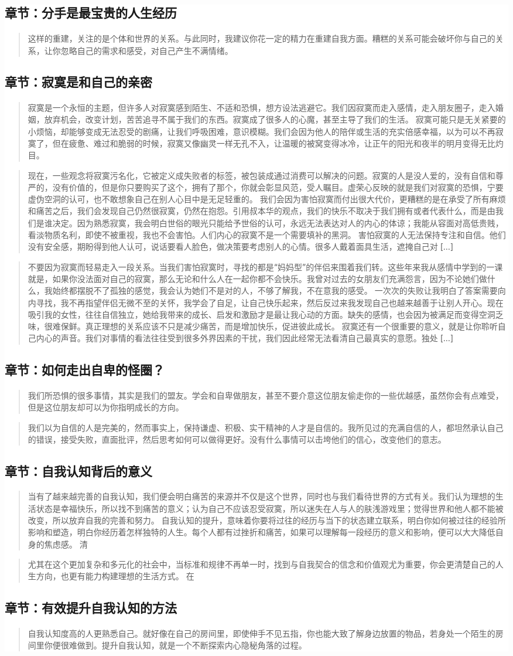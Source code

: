 ## 章节：分手是最宝贵的人生经历


> 这样的重建，关注的是个体和世界的关系。与此同时，我建议你花一定的精力在重建自我方面。糟糕的关系可能会破坏你与自己的关系，让你忽略自己的需求和感受，对自己产生不满情绪。


## 章节：寂寞是和自己的亲密


> 寂寞是一个永恒的主题，但许多人对寂寞感到陌生、不适和恐惧，想方设法逃避它。我们因寂寞而走入感情，走入朋友圈子，走入婚姻，放弃机会，改变计划，苦苦追寻不属于我们的东西。寂寞成了很多人的心魔，甚至主导了我们的生活。
> 寂寞可能只是无关紧要的小烦恼，却能够变成无法忍受的剧痛，让我们呼吸困难，意识模糊。我们会因为他人的陪伴或生活的充实倍感幸福，以为可以不再寂寞了，但在疲惫、难过和脆弱的时候，寂寞又像幽灵一样无孔不入，让温暖的被窝变得冰冷，让正午的阳光和夜半的明月变得无比灼目。


> 现在，一些观念将寂寞污名化，它被定义成失败者的标签，被包装成通过消费可以解决的问题。寂寞的人是没人爱的，没有自信和尊严的，没有价值的，但是你只要购买了这个，拥有了那个，你就会彰显风范，受人瞩目。虚荣心反映的就是我们对寂寞的恐惧，宁要虚伪空洞的认可，也不敢想象自己在别人心目中是无足轻重的。
> 我们会因为害怕寂寞而付出很大代价，更糟糕的是在承受了所有麻烦和痛苦之后，我们会发现自己仍然很寂寞，仍然在抱怨。引用叔本华的观点，我们的快乐不取决于我们拥有或者代表什么，而是由我们是谁决定。因为熟悉寂寞，我会明白世俗的眼光只能给予世俗的认可，永远无法表达对人的内心的体谅；我能从容面对高低贵贱，看淡物质名利，即使不被重视，我也不会害怕。人们内心的寂寞不是一个需要填补的黑洞。
> 害怕寂寞的人无法保持专注和自信。他们没有安全感，期盼得到他人认可，说话要看人脸色，做决策要考虑别人的心情。很多人戴着面具生活，遮掩自己对 […]


> 不要因为寂寞而轻易走入一段关系。当我们害怕寂寞时，寻找的都是“妈妈型”的伴侣来围着我们转。这些年来我从感情中学到的一课就是，如果你没法面对自己的寂寞，那么无论和什么人在一起你都不会快乐。我曾对过去的女朋友们充满怨言，因为不论她们做什么，我始终都摆脱不了孤独的感觉，我会认为她们不是对的人，不够了解我，不在意我的感受。
> 一次次的失败让我明白了答案需要向内寻找，我不再指望伴侣无微不至的关怀，我学会了自足，让自己快乐起来，然后反过来我发现自己也越来越善于让别人开心。现在吸引我的女性，往往自信独立，她给我带来的成长、启发和激励才是最让我心动的方面。缺失的感情，也会因为被满足而变得空洞乏味，很难保鲜。真正理想的关系应该不只是减少痛苦，而是增加快乐，促进彼此成长。
> 寂寞还有一个很重要的意义，就是让你聆听自己内心的声音。我们对事情的看法往往受到很多外界因素的干扰，我们因此经常无法看清自己最真实的意愿。独处 […]


## 章节：如何走出自卑的怪圈？


> 我们所恐惧的很多事情，其实是我们的盟友。学会和自卑做朋友，甚至不要介意这位朋友偷走你的一些优越感，虽然你会有点难受，但是这位朋友却可以为你指明成长的方向。


> 我们以为自信的人是完美的，然而事实上，保持谦虚、积极、实干精神的人才是自信的。我所见过的充满自信的人，都坦然承认自己的错误，接受失败，直面批评，然后思考如何可以做得更好。没有什么事情可以击垮他们的信心，改变他们的意志。


## 章节：自我认知背后的意义


> 当有了越来越完善的自我认知，我们便会明白痛苦的来源并不仅是这个世界，同时也与我们看待世界的方式有关。我们认为理想的生活状态是幸福快乐，所以找不到痛苦的意义；认为自己不应该忍受寂寞，所以迷失在人与人的肤浅游戏里；觉得世界和他人都不能被改变，所以放弃自我的完善和努力。
> 自我认知的提升，意味着你要将过往的经历与当下的状态建立联系，明白你如何被过往的经验所影响和塑造，明白你经历着怎样独特的人生。每个人都有过挫折和痛苦，如果可以理解每一段经历的意义和影响，便可以大大降低自身的焦虑感。
> 清


> 尤其在这个更加复杂和多元化的社会中，当标准和规律不再单一时，找到与自我契合的信念和价值观尤为重要，你会更清楚自己的人生方向，也更有能力构建理想的生活方式。
> 在


## 章节：有效提升自我认知的方法


> 自我认知度高的人更熟悉自己。就好像在自己的房间里，即使伸手不见五指，你也能大致了解身边放置的物品，若身处一个陌生的房间里你便很难做到。提升自我认知，就是一个不断探索内心隐秘角落的过程。
